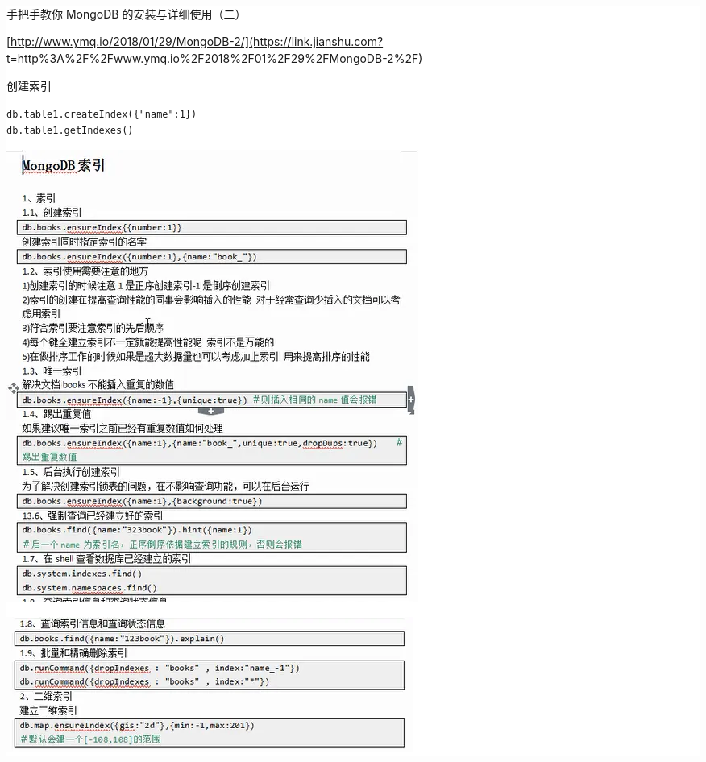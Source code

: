 手把手教你 MongoDB 的安装与详细使用（二）

[http://www.ymq.io/2018/01/29/MongoDB-2/](https://link.jianshu.com?t=http%3A%2F%2Fwww.ymq.io%2F2018%2F01%2F29%2FMongoDB-2%2F)

创建索引

```
db.table1.createIndex({"name":1})
db.table1.getIndexes()

```

![](./images/1642389348165.png)

![](./images/1642389359762.png)
